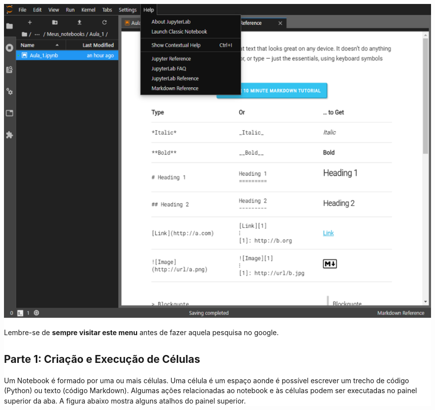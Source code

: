 ![Menu de ajuda do Jupyter](images/jupyter_ajuda.png)

Lembre-se de **sempre visitar este menu** antes de fazer aquela pesquisa no google.

## Parte 1: Criação e Execução de Células

Um Notebook é formado por uma ou mais células. Uma célula é um espaço aonde é possível escrever um trecho de código (Python) ou texto (código Markdown).  Algumas ações relacionadas ao notebook e às células podem ser executadas no painel superior da aba. A figura abaixo mostra alguns atalhos do painel superior.
